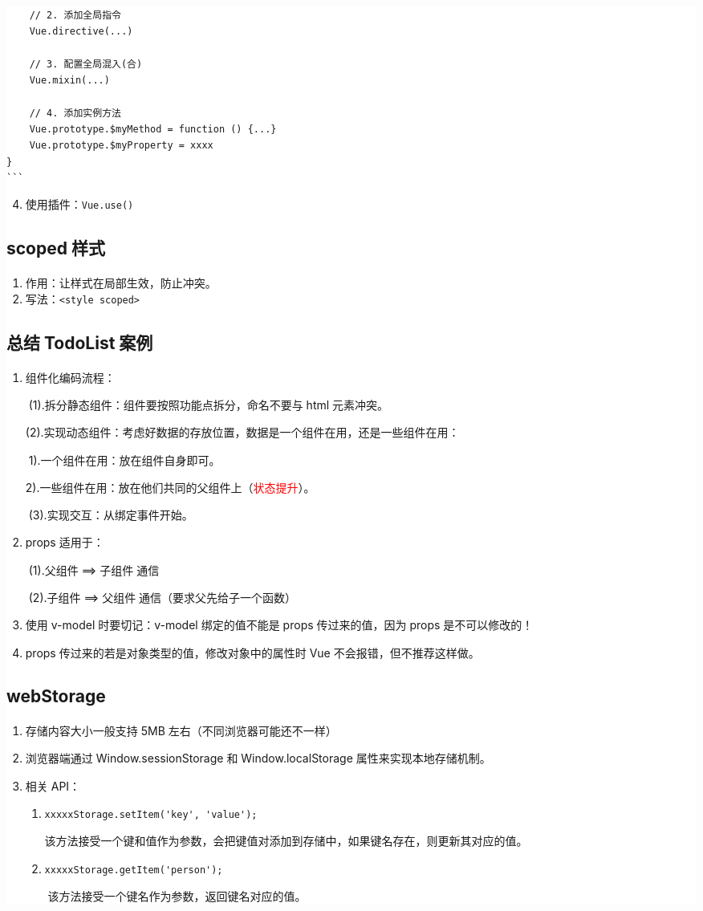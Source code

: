         // 2. 添加全局指令
        Vue.directive(...)
    
        // 3. 配置全局混入(合)
        Vue.mixin(...)
    
        // 4. 添加实例方法
        Vue.prototype.$myMethod = function () {...}
        Vue.prototype.$myProperty = xxxx
    }
    ```

4. 使用插件：```Vue.use()```

## scoped 样式

1. 作用：让样式在局部生效，防止冲突。
2. 写法：```<style scoped>```

## 总结 TodoList 案例

1. 组件化编码流程：

   ​    (1).拆分静态组件：组件要按照功能点拆分，命名不要与 html 元素冲突。

   ​    (2).实现动态组件：考虑好数据的存放位置，数据是一个组件在用，还是一些组件在用：

   ​ 1).一个组件在用：放在组件自身即可。

   ​ 2).一些组件在用：放在他们共同的父组件上（<span style="color:red">状态提升</span>）。

   ​    (3).实现交互：从绑定事件开始。

2. props 适用于：

   ​    (1).父组件 ==> 子组件 通信

   ​    (2).子组件 ==> 父组件 通信（要求父先给子一个函数）

3. 使用 v-model 时要切记：v-model 绑定的值不能是 props 传过来的值，因为 props 是不可以修改的！

4. props 传过来的若是对象类型的值，修改对象中的属性时 Vue 不会报错，但不推荐这样做。

## webStorage

1. 存储内容大小一般支持 5MB 左右（不同浏览器可能还不一样）

2. 浏览器端通过 Window.sessionStorage 和 Window.localStorage 属性来实现本地存储机制。

3. 相关 API：

    1. ```xxxxxStorage.setItem('key', 'value');```

       ​ 该方法接受一个键和值作为参数，会把键值对添加到存储中，如果键名存在，则更新其对应的值。

    2. ```xxxxxStorage.getItem('person');```

       ​ 该方法接受一个键名作为参数，返回键名对应的值。
